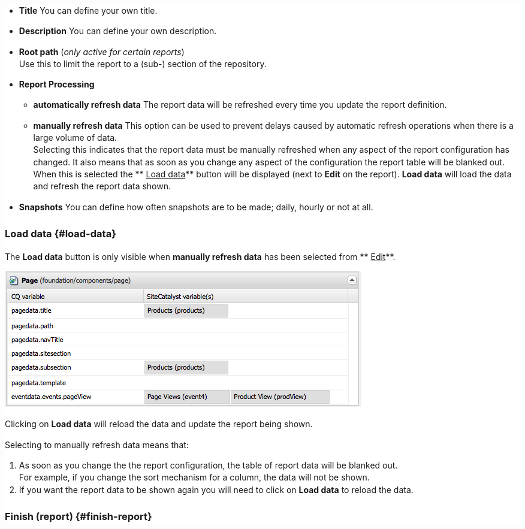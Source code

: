 * **Title** 
  You can define your own title.

* **Description** 
  You can define your own description.

* **Root path** (*only active for certain reports*)  
  Use this to limit the report to a (sub-) section of the repository. 

* **Report Processing**

    * **automatically refresh data** 
      The report data will be refreshed every time you update the report definition.
    
    * **manually refresh data** 
      This option can be used to prevent delays caused by automatic refresh operations when there is a large volume of data.  
      Selecting this indicates that the report data must be manually refreshed when any aspect of the report configuration has changed. It also means that as soon as you change any aspect of the configuration the report table will be blanked out.  
      When this is selected the ** [Load data](#loaddata)** button will be displayed (next to **Edit** on the report). **Load data** will load the data and refresh the report data shown.

* **Snapshots** 
  You can define how often snapshots are to be made; daily, hourly or not at all.

### Load data {#load-data}

The **Load data** button is only visible when **manually refresh data** has been selected from ** [Edit](#editreport)**.

![](assets/chlImage_1.png)

Clicking on **Load data** will reload the data and update the report being shown.

Selecting to manually refresh data means that:

1. As soon as you change the the report configuration, the table of report data will be blanked out.  
   For example, if you change the sort mechanism for a column, the data will not be shown.
1. If you want the report data to be shown again you will need to click on **Load data** to reload the data.

### Finish (report) {#finish-report}
